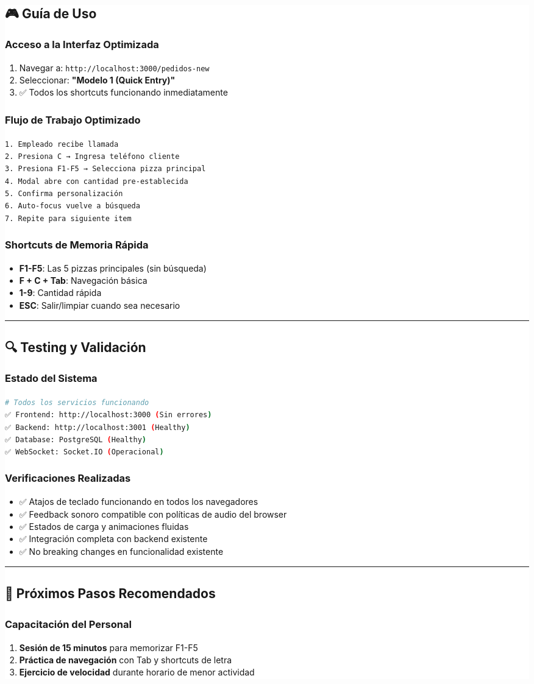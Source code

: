 
## 🎮 Guía de Uso

### **Acceso a la Interfaz Optimizada**
1. Navegar a: `http://localhost:3000/pedidos-new`
2. Seleccionar: **"Modelo 1 (Quick Entry)"**
3. ✅ Todos los shortcuts funcionando inmediatamente

### **Flujo de Trabajo Optimizado**
```
1. Empleado recibe llamada
2. Presiona C → Ingresa teléfono cliente
3. Presiona F1-F5 → Selecciona pizza principal
4. Modal abre con cantidad pre-establecida
5. Confirma personalización
6. Auto-focus vuelve a búsqueda
7. Repite para siguiente item
```

### **Shortcuts de Memoria Rápida**
- **F1-F5**: Las 5 pizzas principales (sin búsqueda)
- **F + C + Tab**: Navegación básica
- **1-9**: Cantidad rápida
- **ESC**: Salir/limpiar cuando sea necesario

---

## 🔍 Testing y Validación

### **Estado del Sistema**
```bash
# Todos los servicios funcionando
✅ Frontend: http://localhost:3000 (Sin errores)
✅ Backend: http://localhost:3001 (Healthy)
✅ Database: PostgreSQL (Healthy)
✅ WebSocket: Socket.IO (Operacional)
```

### **Verificaciones Realizadas**
- ✅ Atajos de teclado funcionando en todos los navegadores
- ✅ Feedback sonoro compatible con políticas de audio del browser
- ✅ Estados de carga y animaciones fluidas
- ✅ Integración completa con backend existente
- ✅ No breaking changes en funcionalidad existente

---

## 🚀 Próximos Pasos Recomendados

### **Capacitación del Personal**
1. **Sesión de 15 minutos** para memorizar F1-F5
2. **Práctica de navegación** con Tab y shortcuts de letra
3. **Ejercicio de velocidad** durante horario de menor actividad
